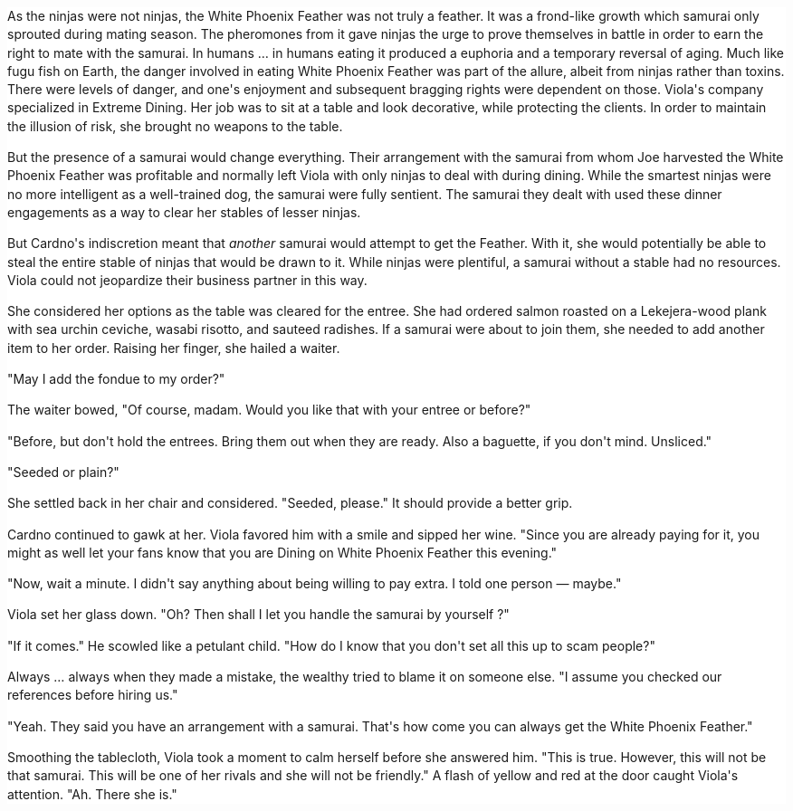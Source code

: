 As the ninjas were not ninjas, the White Phoenix Feather was not truly a feather. It was a frond-like growth which samurai only sprouted during mating season. The pheromones from it gave ninjas the urge to prove themselves in battle in order to earn the right to mate with the samurai. In humans … in humans eating it produced a euphoria and a temporary reversal of aging. Much like fugu fish on Earth, the danger involved in eating White Phoenix Feather was part of the allure, albeit from ninjas rather than toxins. There were levels of danger, and one's enjoyment and subsequent bragging rights were dependent on those. Viola's company specialized in Extreme Dining. Her job was to sit at a table and look decorative, while protecting the clients. In order to maintain the illusion of risk, she brought no weapons to the table.

But the presence of a samurai would change everything. Their arrangement with the samurai from whom Joe harvested the White Phoenix Feather was profitable and normally left Viola with only ninjas to deal with during dining. While the smartest ninjas were no more intelligent as a well-trained dog, the samurai were fully sentient. The samurai they dealt with used these dinner engagements as a way to clear her stables of lesser ninjas.

But Cardno's indiscretion meant that _another_ samurai would attempt to get the Feather. With it, she would potentially be able to steal the entire stable of ninjas that would be drawn to it. While ninjas were plentiful, a samurai without a stable had no resources. Viola could not jeopardize their business partner in this way.

She considered her options as the table was cleared for the entree. She had ordered salmon roasted on a Lekejera-wood plank with sea urchin ceviche, wasabi risotto, and sauteed radishes. If a samurai were about to join them, she needed to add another item to her order. Raising her finger, she hailed a waiter.

"May I add the fondue to my order?"

The waiter bowed, "Of course, madam. Would you like that with your entree or before?"

"Before, but don't hold the entrees. Bring them out when they are ready. Also a baguette, if you don't mind. Unsliced."

"Seeded or plain?"

She settled back in her chair and considered. "Seeded, please." It should provide a better grip.

Cardno continued to gawk at her. Viola favored him with a smile and sipped her wine. "Since you are already paying for it, you might as well let your fans know that you are Dining on White Phoenix Feather this evening."

"Now, wait a minute. I didn't say anything about being willing to pay extra. I told one person — maybe."

Viola set her glass down. "Oh? Then shall I let you handle the samurai by yourself ?"

"If it comes." He scowled like a petulant child. "How do I know that you don't set all this up to scam people?"

Always … always when they made a mistake, the wealthy tried to blame it on someone else. "I assume you checked our references before hiring us."

"Yeah. They said you have an arrangement with a samurai. That's how come you can always get the White Phoenix Feather."

Smoothing the tablecloth, Viola took a moment to calm herself before she answered him. "This is true. However, this will not be that samurai. This will be one of her rivals and she will not be friendly." A flash of yellow and red at the door caught Viola's attention. "Ah. There she is."
